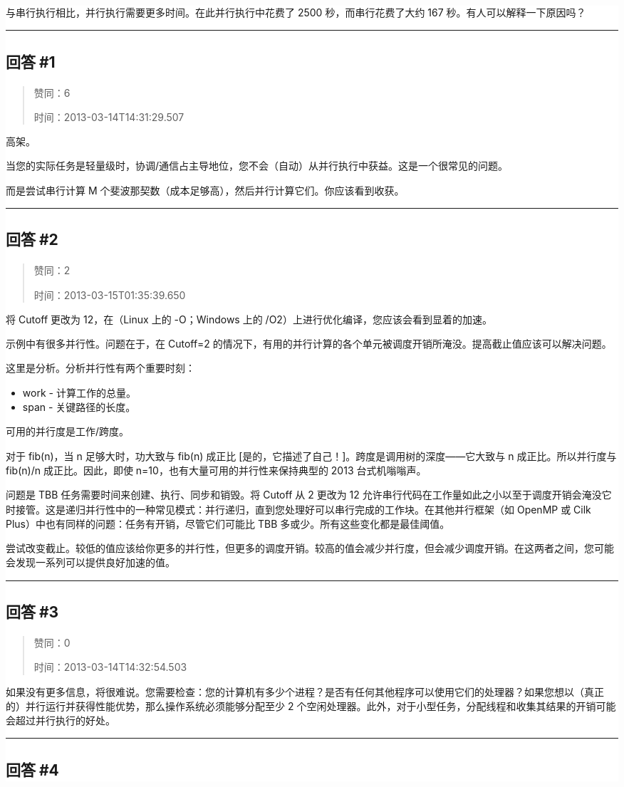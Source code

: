 与串行执行相比，并行执行需要更多时间。在此并行执行中花费了 2500 秒，而串行花费了大约 167 秒。有人可以解释一下原因吗？

* * *

## 回答 #1

> 赞同：6
> 
> 时间：2013-03-14T14:31:29.507

高架。

当您的实际任务是轻量级时，协调/通信占主导地位，您不会（自动）从并行执行中获益。这是一个很常见的问题。

而是尝试串行计算 M 个斐波那契数（成本足够高），然后并行计算它们。你应该看到收获。

* * *

## 回答 #2

> 赞同：2
> 
> 时间：2013-03-15T01:35:39.650

将 Cutoff 更改为 12，在（Linux 上的 -O；Windows 上的 /O2）上进行优化编译，您应该会看到显着的加速。

示例中有很多并行性。问题在于，在 Cutoff=2 的情况下，有用的并行计算的各个单元被调度开销所淹没。提高截止值应该可以解决问题。

这里是分析。分析并行性有两个重要时刻：

*   work - 计算工作的总量。
*   span - 关键路径的长度。

可用的并行度是工作/跨度。

对于 fib(n)，当 n 足够大时，功大致与 fib(n) 成正比 [是的，它描述了自己！]。跨度是调用树​​的深度——它大致与 n 成正比。所以并行度与 fib(n)/n 成正比。因此，即使 n=10，也有大量可用的并行性来保持典型的 2013 台式机嗡嗡声。

问题是 TBB 任务需要时间来创建、执行、同步和销毁。将 Cutoff 从 2 更改为 12 允许串行代码在工作量如此之小以至于调度开销会淹没它时接管。这是递归并行性中的一种常见模式：并行递归，直到您处理好可以串行完成的工作块。在其他并行框架（如 OpenMP 或 Cilk Plus）中也有同样的问题：任务有开销，尽管它们可能比 TBB 多或少。所有这些变化都是最佳阈值。

尝试改变截止。较低的值应该给你更多的并行性，但更多的调度开销。较高的值会减少并行度，但会减少调度开销。在这两者之间，您可能会发现一系列可以提供良好加速的值。

* * *

## 回答 #3

> 赞同：0
> 
> 时间：2013-03-14T14:32:54.503

如果没有更多信息，将很难说。您需要检查：您的计算机有多少个进程？是否有任何其他程序可以使用它们的处理器？如果您想以（真正的）并行运行并获得性能优势，那么操作系统必须能够分配至少 2 个空闲处理器。此外，对于小型任务，分配线程和收集其结果的开销可能会超过并行执行的好处。

* * *

## 回答 #4
